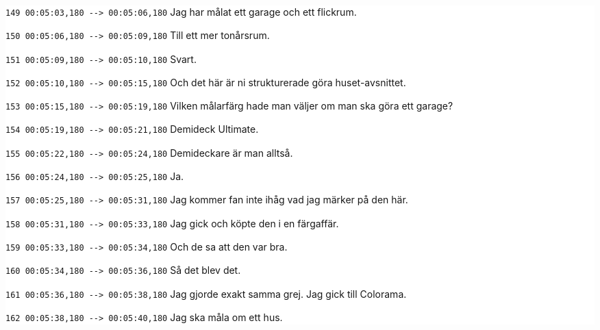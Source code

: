 

`149 00:05:03,180 --> 00:05:06,180`
Jag har målat ett garage och ett flickrum.



`150 00:05:06,180 --> 00:05:09,180`
Till ett mer tonårsrum.



`151 00:05:09,180 --> 00:05:10,180`
Svart.



`152 00:05:10,180 --> 00:05:15,180`
Och det här är ni strukturerade göra huset-avsnittet.



`153 00:05:15,180 --> 00:05:19,180`
Vilken målarfärg hade man väljer om man ska göra ett garage?



`154 00:05:19,180 --> 00:05:21,180`
Demideck Ultimate.



`155 00:05:22,180 --> 00:05:24,180`
Demideckare är man alltså.



`156 00:05:24,180 --> 00:05:25,180`
Ja.



`157 00:05:25,180 --> 00:05:31,180`
Jag kommer fan inte ihåg vad jag märker på den här.



`158 00:05:31,180 --> 00:05:33,180`
Jag gick och köpte den i en färgaffär.



`159 00:05:33,180 --> 00:05:34,180`
Och de sa att den var bra.



`160 00:05:34,180 --> 00:05:36,180`
Så det blev det.



`161 00:05:36,180 --> 00:05:38,180`
Jag gjorde exakt samma grej. Jag gick till Colorama.



`162 00:05:38,180 --> 00:05:40,180`
Jag ska måla om ett hus.
